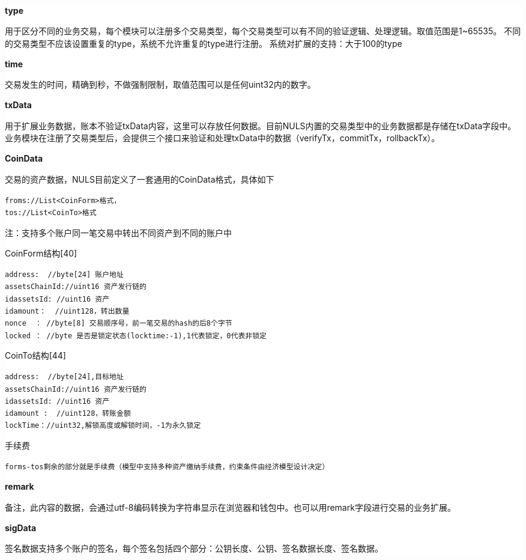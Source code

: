 

**type**

用于区分不同的业务交易，每个模块可以注册多个交易类型，每个交易类型可以有不同的验证逻辑、处理逻辑。取值范围是1~65535。
不同的交易类型不应该设置重复的type，系统不允许重复的type进行注册。
系统对扩展的支持：大于100的type

**time** 

交易发生的时间，精确到秒，不做强制限制，取值范围可以是任何uint32内的数字。

**txData**  

用于扩展业务数据，账本不验证txData内容，这里可以存放任何数据。目前NULS内置的交易类型中的业务数据都是存储在txData字段中。业务模块在注册了交易类型后，会提供三个接口来验证和处理txData中的数据（verifyTx，commitTx，rollbackTx）。

**CoinData**  

交易的资产数据，NULS目前定义了一套通用的CoinData格式，具体如下

```
froms://List<CoinForm>格式，
tos://List<CoinTo>格式
```

注：支持多个账户同一笔交易中转出不同资产到不同的账户中

CoinForm结构[40]

```
address:  //byte[24] 账户地址  
assetsChainId://uint16 资产发行链的
idassetsId: //uint16 资产
idamount：  //uint128，转出数量
nonce  ： //byte[8] 交易顺序号，前一笔交易的hash的后8个字节
locked ： //byte 是否是锁定状态(locktime:-1),1代表锁定，0代表非锁定
```

CoinTo结构[44]

```
address:  //byte[24],目标地址
assetsChainId://uint16 资产发行链的
idassetsId: //uint16 资产
idamount :  //uint128，转账金额
lockTime：//uint32,解锁高度或解锁时间，-1为永久锁定
```

手续费

```
forms-tos剩余的部分就是手续费（模型中支持多种资产缴纳手续费，约束条件由经济模型设计决定）
```

**remark**  

备注，此内容的数据，会通过utf-8编码转换为字符串显示在浏览器和钱包中。也可以用remark字段进行交易的业务扩展。

**sigData** 

签名数据支持多个账户的签名，每个签名包括四个部分：公钥长度、公钥、签名数据长度、签名数据。
